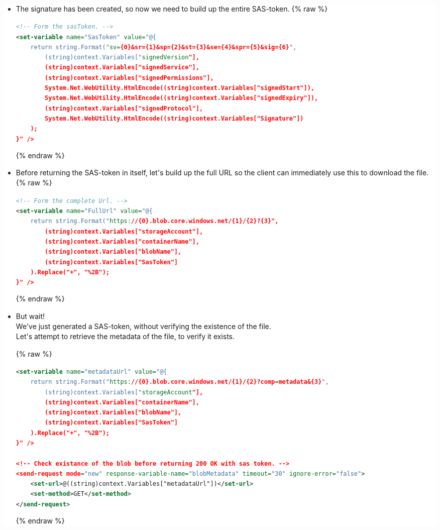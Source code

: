 - The signature has been created, so now we need to build up the entire SAS-token.
    {% raw %}
    ```xml
    <!-- Form the sasToken. -->
    <set-variable name="SasToken" value="@{
        return string.Format("sv={0}&sr={1}&sp={2}&st={3}&se={4}&spr={5}&sig={6}",
            (string)context.Variables["signedVersion"],
            (string)context.Variables["signedService"],
            (string)context.Variables["signedPermissions"],
            System.Net.WebUtility.HtmlEncode((string)context.Variables["signedStart"]),
            System.Net.WebUtility.HtmlEncode((string)context.Variables["signedExpiry"]),
            (string)context.Variables["signedProtocol"],
            System.Net.WebUtility.HtmlEncode((string)context.Variables["Signature"])
        );
    }" />
    ```  
    {% endraw %}

- Before returning the SAS-token in itself, let's build up the full URL so the client can immediately use this to download the file.  
    {% raw %}
    ```xml
    <!-- Form the complete Url. -->
    <set-variable name="FullUrl" value="@{
        return string.Format("https://{0}.blob.core.windows.net/{1}/{2}?{3}",
            (string)context.Variables["storageAccount"],
            (string)context.Variables["containerName"],
            (string)context.Variables["blobName"],
            (string)context.Variables["SasToken"]
        ).Replace("+", "%2B");
    }" />
    ```  
    {% endraw %}

- But wait!  
    We've just generated a SAS-token, without verifying the existence of the file.  
    Let's attempt to retrieve the metadata of the file, to verify it exists.

    {% raw %}
    ```xml
    <set-variable name="metadataUrl" value="@{
        return string.Format("https://{0}.blob.core.windows.net/{1}/{2}?comp=metadata&{3}",
            (string)context.Variables["storageAccount"],
            (string)context.Variables["containerName"],
            (string)context.Variables["blobName"],
            (string)context.Variables["SasToken"]
        ).Replace("+", "%2B");
    }" />
    
    <!-- Check existance of the blob before returning 200 OK with sas token. -->
    <send-request mode="new" response-variable-name="blobMetadata" timeout="30" ignore-error="false">
        <set-url>@((string)context.Variables["metadataUrl"])</set-url>
        <set-method>GET</set-method>
    </send-request>
    ```  
    {% endraw %}
